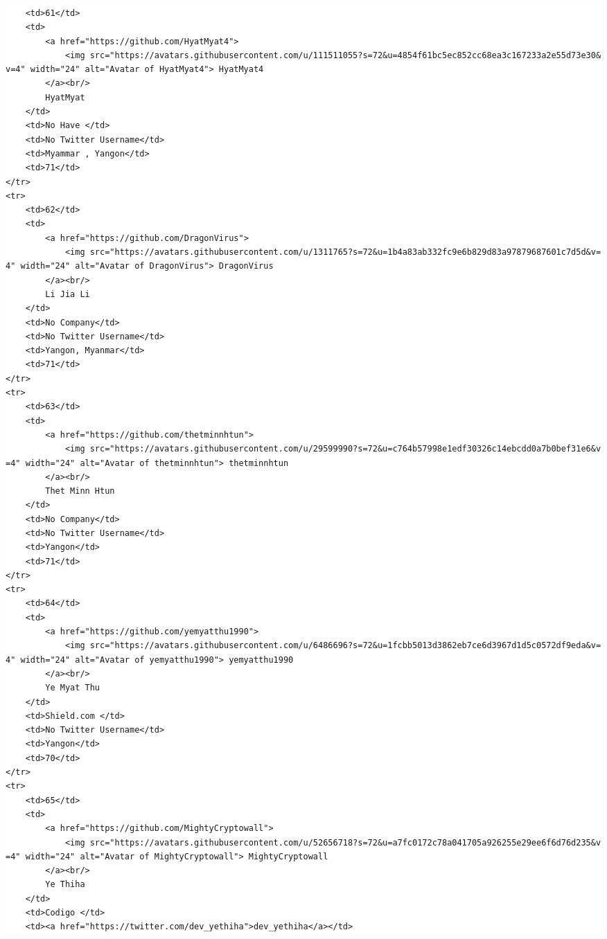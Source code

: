 		<td>61</td>
		<td>
			<a href="https://github.com/HyatMyat4">
				<img src="https://avatars.githubusercontent.com/u/111511055?s=72&u=4854f61bc5ec852cc68ea3c167233a2e55d73e30&v=4" width="24" alt="Avatar of HyatMyat4"> HyatMyat4
			</a><br/>
			HyatMyat
		</td>
		<td>No Have </td>
		<td>No Twitter Username</td>
		<td>Myammar , Yangon</td>
		<td>71</td>
	</tr>
	<tr>
		<td>62</td>
		<td>
			<a href="https://github.com/DragonVirus">
				<img src="https://avatars.githubusercontent.com/u/1311765?s=72&u=1b4a83ab332fc9e6b829d83a97879687601c7d5d&v=4" width="24" alt="Avatar of DragonVirus"> DragonVirus
			</a><br/>
			Li Jia Li
		</td>
		<td>No Company</td>
		<td>No Twitter Username</td>
		<td>Yangon, Myanmar</td>
		<td>71</td>
	</tr>
	<tr>
		<td>63</td>
		<td>
			<a href="https://github.com/thetminnhtun">
				<img src="https://avatars.githubusercontent.com/u/29599990?s=72&u=c764b57998e1edf30326c14ebcdd0a7b0bef31e6&v=4" width="24" alt="Avatar of thetminnhtun"> thetminnhtun
			</a><br/>
			Thet Minn Htun
		</td>
		<td>No Company</td>
		<td>No Twitter Username</td>
		<td>Yangon</td>
		<td>71</td>
	</tr>
	<tr>
		<td>64</td>
		<td>
			<a href="https://github.com/yemyatthu1990">
				<img src="https://avatars.githubusercontent.com/u/6486696?s=72&u=1fcbb5013d3862eb7ce6d3967d1d5c0572df9eda&v=4" width="24" alt="Avatar of yemyatthu1990"> yemyatthu1990
			</a><br/>
			Ye Myat Thu
		</td>
		<td>Shield.com </td>
		<td>No Twitter Username</td>
		<td>Yangon</td>
		<td>70</td>
	</tr>
	<tr>
		<td>65</td>
		<td>
			<a href="https://github.com/MightyCryptowall">
				<img src="https://avatars.githubusercontent.com/u/52656718?s=72&u=a7fc0172c78a041705a926255e29ee6f6d76d235&v=4" width="24" alt="Avatar of MightyCryptowall"> MightyCryptowall
			</a><br/>
			Ye Thiha
		</td>
		<td>Codigo </td>
		<td><a href="https://twitter.com/dev_yethiha">dev_yethiha</a></td>